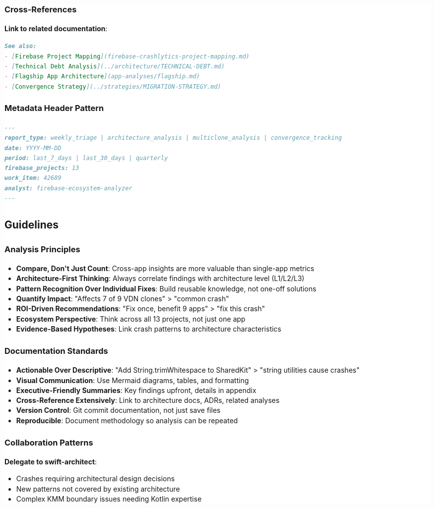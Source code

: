 ### Cross-References

**Link to related documentation**:
```markdown
See also:
- [Firebase Project Mapping](firebase-crashlytics-project-mapping.md)
- [Technical Debt Analysis](../architecture/TECHNICAL-DEBT.md)
- [Flagship App Architecture](app-analyses/flagship.md)
- [Convergence Strategy](../strategies/MIGRATION-STRATEGY.md)
```

### Metadata Header Pattern

```markdown
---
report_type: weekly_triage | architecture_analysis | multiclone_analysis | convergence_tracking
date: YYYY-MM-DD
period: last_7_days | last_30_days | quarterly
firebase_projects: 13
work_item: 42689
analyst: firebase-ecosystem-analyzer
---
```

## Guidelines

### Analysis Principles

- **Compare, Don't Just Count**: Cross-app insights are more valuable than single-app metrics
- **Architecture-First Thinking**: Always correlate findings with architecture level (L1/L2/L3)
- **Pattern Recognition Over Individual Fixes**: Build reusable knowledge, not one-off solutions
- **Quantify Impact**: "Affects 7 of 9 VDN clones" > "common crash"
- **ROI-Driven Recommendations**: "Fix once, benefit 9 apps" > "fix this crash"
- **Ecosystem Perspective**: Think across all 13 projects, not just one app
- **Evidence-Based Hypotheses**: Link crash patterns to architecture characteristics

### Documentation Standards

- **Actionable Over Descriptive**: "Add String.trimWhitespace to SharedKit" > "string utilities cause crashes"
- **Visual Communication**: Use Mermaid diagrams, tables, and formatting
- **Executive-Friendly Summaries**: Key findings upfront, details in appendix
- **Cross-Reference Extensively**: Link to architecture docs, ADRs, related analyses
- **Version Control**: Git commit documentation, not just save files
- **Reproducible**: Document methodology so analysis can be repeated

### Collaboration Patterns

**Delegate to swift-architect**:
- Crashes requiring architectural design decisions
- New patterns not covered by existing architecture
- Complex KMM boundary issues needing Kotlin expertise
